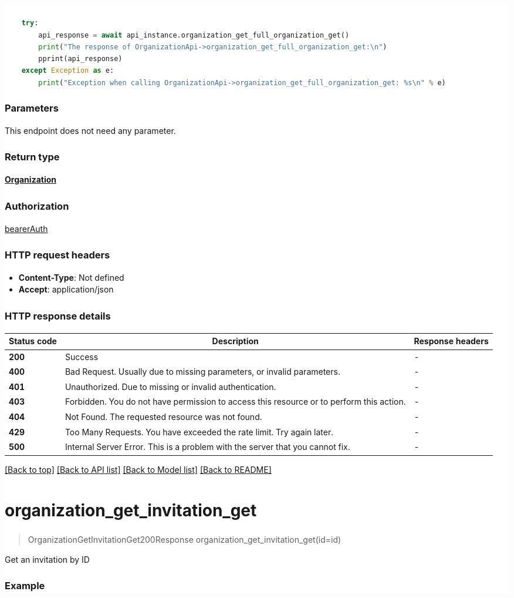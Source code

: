 ```python

    try:
        api_response = await api_instance.organization_get_full_organization_get()
        print("The response of OrganizationApi->organization_get_full_organization_get:\n")
        pprint(api_response)
    except Exception as e:
        print("Exception when calling OrganizationApi->organization_get_full_organization_get: %s\n" % e)
```



### Parameters

This endpoint does not need any parameter.

### Return type

[**Organization**](Organization.md)

### Authorization

[bearerAuth](../README.md#bearerAuth)

### HTTP request headers

 - **Content-Type**: Not defined
 - **Accept**: application/json

### HTTP response details

| Status code | Description | Response headers |
|-------------|-------------|------------------|
**200** | Success |  -  |
**400** | Bad Request. Usually due to missing parameters, or invalid parameters. |  -  |
**401** | Unauthorized. Due to missing or invalid authentication. |  -  |
**403** | Forbidden. You do not have permission to access this resource or to perform this action. |  -  |
**404** | Not Found. The requested resource was not found. |  -  |
**429** | Too Many Requests. You have exceeded the rate limit. Try again later. |  -  |
**500** | Internal Server Error. This is a problem with the server that you cannot fix. |  -  |

[[Back to top]](#) [[Back to API list]](../README.md#documentation-for-api-endpoints) [[Back to Model list]](../README.md#documentation-for-models) [[Back to README]](../README.md)

# **organization_get_invitation_get**
> OrganizationGetInvitationGet200Response organization_get_invitation_get(id=id)

Get an invitation by ID

### Example
